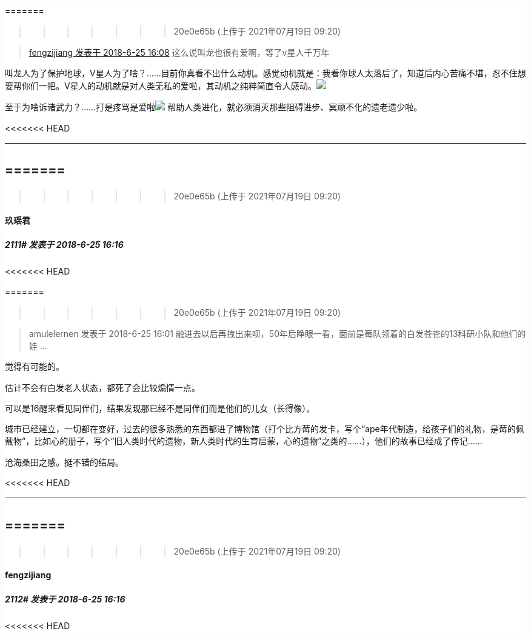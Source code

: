 =======
>>>>>>> 20e0e65b (上传于 2021年07月19日 09:20)
<blockquote><a href="httphttps://bbs.saraba1st.com/2b/forum.php?mod=redirect&amp;goto=findpost&amp;pid=40110904&amp;ptid=1716738" target="_blank">fengzijiang 发表于 2018-6-25 16:08</a>
这么说叫龙也很有爱啊，等了v星人千万年</blockquote>
叫龙人为了保护地球，V星人为了啥？……目前你真看不出什么动机。感觉动机就是：我看你球人太落后了，知道后内心苦痛不堪，忍不住想要帮你们一把。V星人的动机就是对人类无私的爱啦，其动机之纯粹简直令人感动。<img src="https://static.saraba1st.com/image/smiley/face2017/066.png" referrerpolicy="no-referrer">

至于为啥诉诸武力？……打是疼骂是爱啦<img src="https://static.saraba1st.com/image/smiley/face2017/067.png" referrerpolicy="no-referrer"> 帮助人类进化，就必须消灭那些阻碍进步、冥顽不化的遗老遗少啦。


<<<<<<< HEAD





*****
=======
-----
>>>>>>> 20e0e65b (上传于 2021年07月19日 09:20)

####  玖瑶君  
##### 2111#       发表于 2018-6-25 16:16


<<<<<<< HEAD

=======
>>>>>>> 20e0e65b (上传于 2021年07月19日 09:20)
<blockquote>amulelernen 发表于 2018-6-25 16:01
融进去以后再拽出来呗，50年后睁眼一看，面前是莓队领着的白发苍苍的13科研小队和他们的娃 ...</blockquote>
觉得有可能的。

估计不会有白发老人状态，都死了会比较煽情一点。

可以是16醒来看见同伴们，结果发现那已经不是同伴们而是他们的儿女（长得像）。

城市已经建立，一切都在变好，过去的很多熟悉的东西都进了博物馆（打个比方莓的发卡，写个“ape年代制造，给孩子们的礼物，是莓的佩戴物”，比如心的册子，写个“旧人类时代的遗物，新人类时代的生育启蒙，心的遗物”之类的……），他们的故事已经成了传记……

沧海桑田之感。挺不错的结局。


<<<<<<< HEAD






*****
=======
-----
>>>>>>> 20e0e65b (上传于 2021年07月19日 09:20)

####  fengzijiang  
##### 2112#       发表于 2018-6-25 16:16


<<<<<<< HEAD
